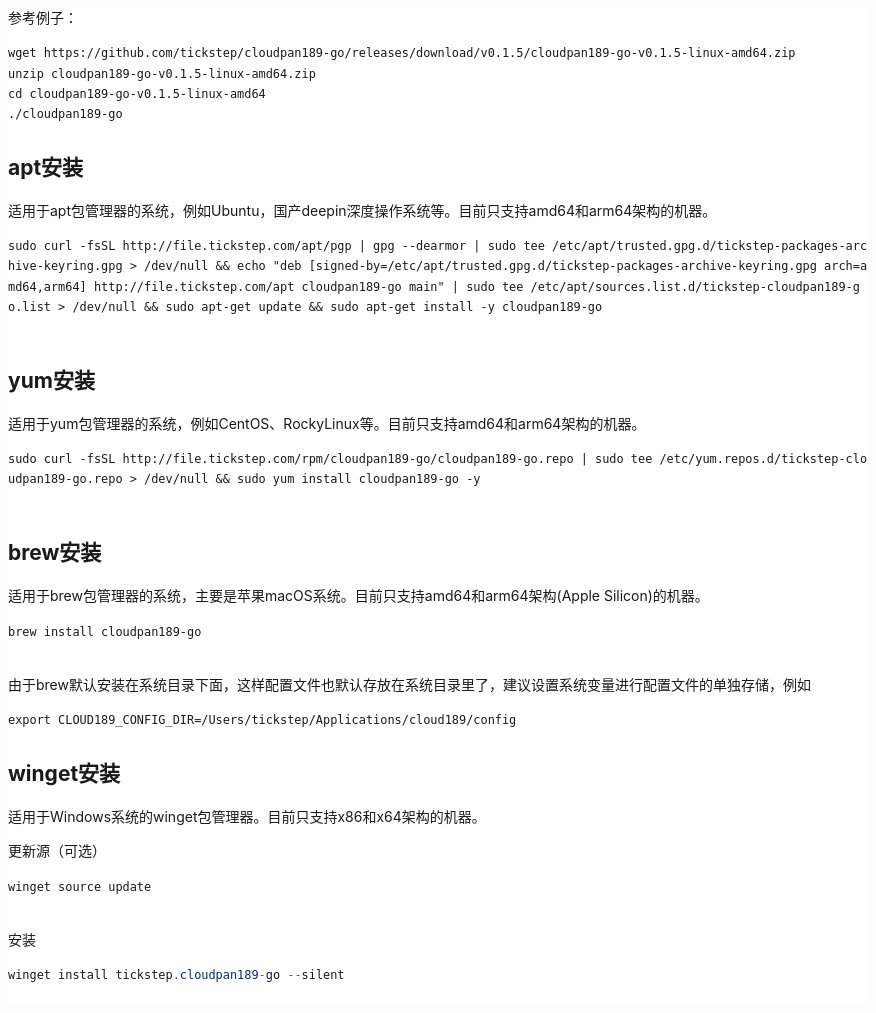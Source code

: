 参考例子：
```shell
wget https://github.com/tickstep/cloudpan189-go/releases/download/v0.1.5/cloudpan189-go-v0.1.5-linux-amd64.zip
unzip cloudpan189-go-v0.1.5-linux-amd64.zip
cd cloudpan189-go-v0.1.5-linux-amd64
./cloudpan189-go
```

## apt安装
适用于apt包管理器的系统，例如Ubuntu，国产deepin深度操作系统等。目前只支持amd64和arm64架构的机器。
```shell
sudo curl -fsSL http://file.tickstep.com/apt/pgp | gpg --dearmor | sudo tee /etc/apt/trusted.gpg.d/tickstep-packages-archive-keyring.gpg > /dev/null && echo "deb [signed-by=/etc/apt/trusted.gpg.d/tickstep-packages-archive-keyring.gpg arch=amd64,arm64] http://file.tickstep.com/apt cloudpan189-go main" | sudo tee /etc/apt/sources.list.d/tickstep-cloudpan189-go.list > /dev/null && sudo apt-get update && sudo apt-get install -y cloudpan189-go
 
```

## yum安装
适用于yum包管理器的系统，例如CentOS、RockyLinux等。目前只支持amd64和arm64架构的机器。
```shell
sudo curl -fsSL http://file.tickstep.com/rpm/cloudpan189-go/cloudpan189-go.repo | sudo tee /etc/yum.repos.d/tickstep-cloudpan189-go.repo > /dev/null && sudo yum install cloudpan189-go -y
 
```

## brew安装
适用于brew包管理器的系统，主要是苹果macOS系统。目前只支持amd64和arm64架构(Apple Silicon)的机器。
```shell
brew install cloudpan189-go
    
```
由于brew默认安装在系统目录下面，这样配置文件也默认存放在系统目录里了，建议设置系统变量进行配置文件的单独存储，例如
```shell
export CLOUD189_CONFIG_DIR=/Users/tickstep/Applications/cloud189/config
```

## winget安装
适用于Windows系统的winget包管理器。目前只支持x86和x64架构的机器。

更新源（可选）
```powershell
winget source update
 
```
安装
```powershell
winget install tickstep.cloudpan189-go --silent
 
```
